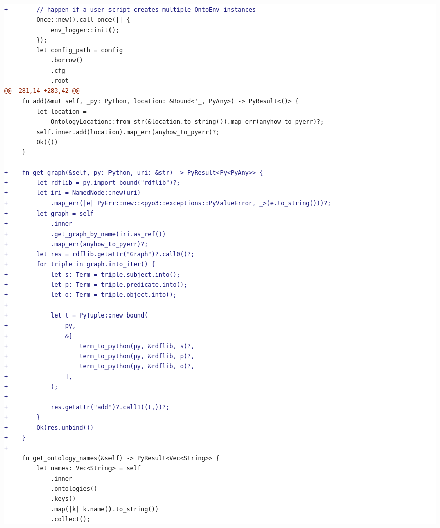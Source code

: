 ```diff
+        // happen if a user script creates multiple OntoEnv instances
         Once::new().call_once(|| {
             env_logger::init();
         });
         let config_path = config
             .borrow()
             .cfg
             .root
@@ -281,14 +283,42 @@
     fn add(&mut self, _py: Python, location: &Bound<'_, PyAny>) -> PyResult<()> {
         let location =
             OntologyLocation::from_str(&location.to_string()).map_err(anyhow_to_pyerr)?;
         self.inner.add(location).map_err(anyhow_to_pyerr)?;
         Ok(())
     }
 
+    fn get_graph(&self, py: Python, uri: &str) -> PyResult<Py<PyAny>> {
+        let rdflib = py.import_bound("rdflib")?;
+        let iri = NamedNode::new(uri)
+            .map_err(|e| PyErr::new::<pyo3::exceptions::PyValueError, _>(e.to_string()))?;
+        let graph = self
+            .inner
+            .get_graph_by_name(iri.as_ref())
+            .map_err(anyhow_to_pyerr)?;
+        let res = rdflib.getattr("Graph")?.call0()?;
+        for triple in graph.into_iter() {
+            let s: Term = triple.subject.into();
+            let p: Term = triple.predicate.into();
+            let o: Term = triple.object.into();
+
+            let t = PyTuple::new_bound(
+                py,
+                &[
+                    term_to_python(py, &rdflib, s)?,
+                    term_to_python(py, &rdflib, p)?,
+                    term_to_python(py, &rdflib, o)?,
+                ],
+            );
+
+            res.getattr("add")?.call1((t,))?;
+        }
+        Ok(res.unbind())
+    }
+
     fn get_ontology_names(&self) -> PyResult<Vec<String>> {
         let names: Vec<String> = self
             .inner
             .ontologies()
             .keys()
             .map(|k| k.name().to_string())
             .collect();
```
